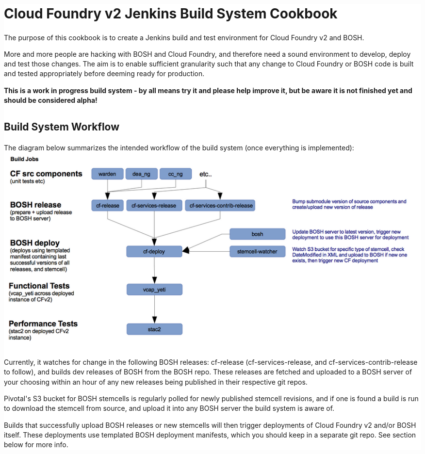 Cloud Foundry v2 Jenkins Build System Cookbook
==


The purpose of this cookbook is to create a Jenkins build and test environment for Cloud Foundry v2 and BOSH.

More and more people are hacking with BOSH and Cloud Foundry, and therefore need a sound environment to develop, deploy and test those changes. The aim is to enable sufficient granularity such that any change to Cloud Foundry or BOSH code is built and tested appropriately before deeming ready for production. 

**This is a work in progress build system - by all means try it and please help improve it, but be aware it is not finished yet and should be considered alpha!**


Build System Workflow
---------------------

The diagram below summarizes the intended workflow of the build system (once everything is implemented):
![](./docs/workflow_diagram.png)

Currently, it watches for change in the following BOSH releases: cf-release (cf-services-release, and cf-services-contrib-release to follow), and builds dev releases of BOSH from the BOSH repo. These releases are fetched and uploaded to a BOSH server of your choosing within an hour of any new releases being published in their respective git repos.

Pivotal's S3 bucket for BOSH stemcells is regularly polled for newly published stemcell revisions, and if one is found a build is run to download the stemcell from source, and upload it into any BOSH server the build system is aware of.

Builds that successfully upload BOSH releases or new stemcells will then trigger deployments of Cloud Foundry v2 and/or BOSH itself.
These deployments use templated BOSH deployment manifests, which you should keep in a separate git repo. See section below for more info.
